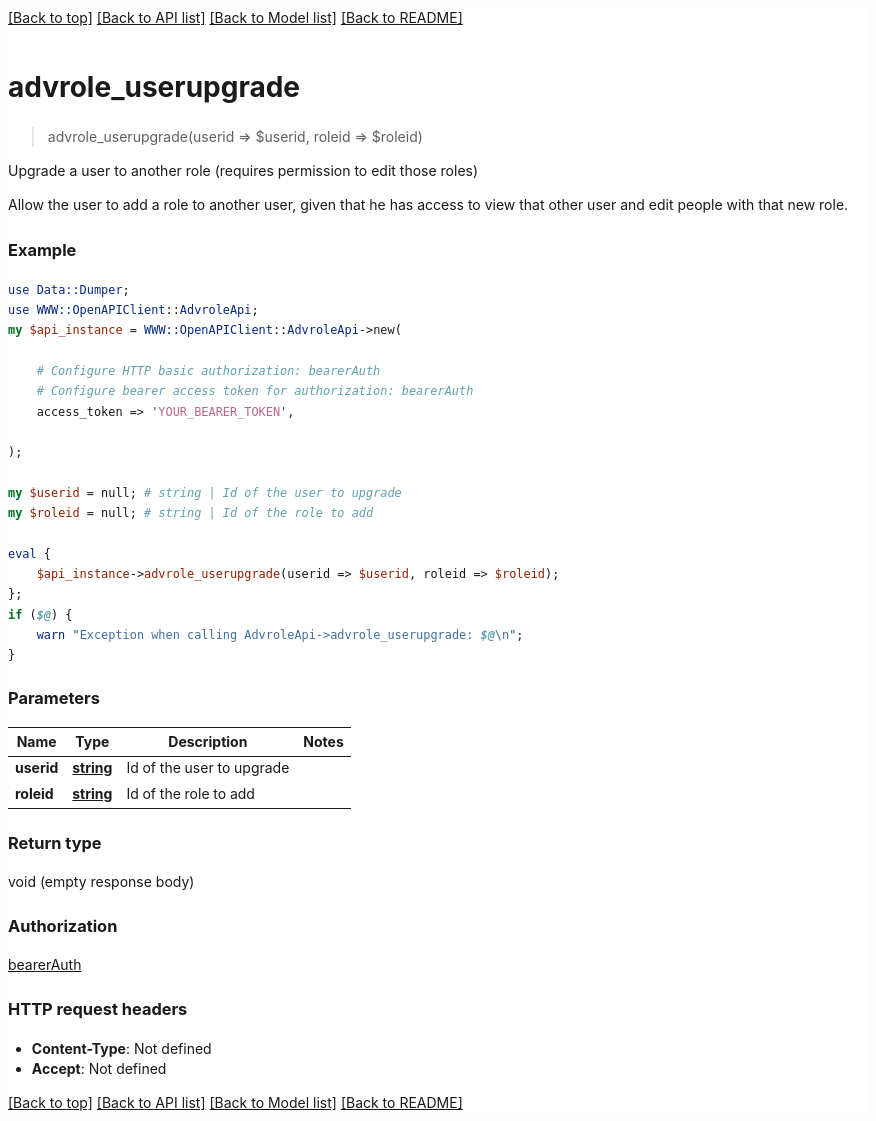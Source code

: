 [[Back to top]](#) [[Back to API list]](../README.md#documentation-for-api-endpoints) [[Back to Model list]](../README.md#documentation-for-models) [[Back to README]](../README.md)

# **advrole_userupgrade**
> advrole_userupgrade(userid => $userid, roleid => $roleid)

Upgrade a user to another role (requires permission to edit those roles)

Allow the user to add a role to another user, given that he has access to view that other user and edit people with that new role.

### Example 
```perl
use Data::Dumper;
use WWW::OpenAPIClient::AdvroleApi;
my $api_instance = WWW::OpenAPIClient::AdvroleApi->new(

    # Configure HTTP basic authorization: bearerAuth
    # Configure bearer access token for authorization: bearerAuth
    access_token => 'YOUR_BEARER_TOKEN',
    
);

my $userid = null; # string | Id of the user to upgrade
my $roleid = null; # string | Id of the role to add

eval { 
    $api_instance->advrole_userupgrade(userid => $userid, roleid => $roleid);
};
if ($@) {
    warn "Exception when calling AdvroleApi->advrole_userupgrade: $@\n";
}
```

### Parameters

Name | Type | Description  | Notes
------------- | ------------- | ------------- | -------------
 **userid** | [**string**](.md)| Id of the user to upgrade | 
 **roleid** | [**string**](.md)| Id of the role to add | 

### Return type

void (empty response body)

### Authorization

[bearerAuth](../README.md#bearerAuth)

### HTTP request headers

 - **Content-Type**: Not defined
 - **Accept**: Not defined

[[Back to top]](#) [[Back to API list]](../README.md#documentation-for-api-endpoints) [[Back to Model list]](../README.md#documentation-for-models) [[Back to README]](../README.md)

